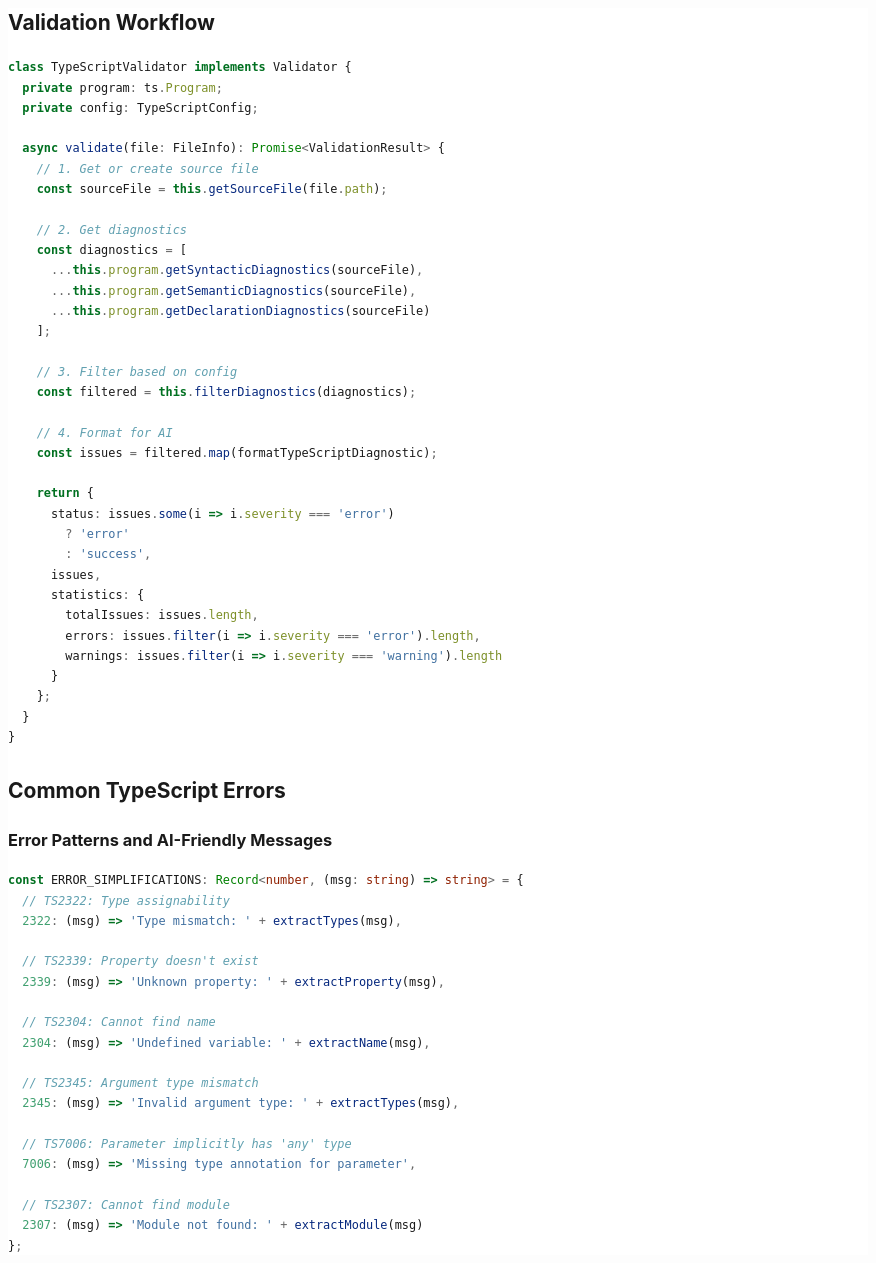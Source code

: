 ## Validation Workflow

```typescript
class TypeScriptValidator implements Validator {
  private program: ts.Program;
  private config: TypeScriptConfig;
  
  async validate(file: FileInfo): Promise<ValidationResult> {
    // 1. Get or create source file
    const sourceFile = this.getSourceFile(file.path);
    
    // 2. Get diagnostics
    const diagnostics = [
      ...this.program.getSyntacticDiagnostics(sourceFile),
      ...this.program.getSemanticDiagnostics(sourceFile),
      ...this.program.getDeclarationDiagnostics(sourceFile)
    ];
    
    // 3. Filter based on config
    const filtered = this.filterDiagnostics(diagnostics);
    
    // 4. Format for AI
    const issues = filtered.map(formatTypeScriptDiagnostic);
    
    return {
      status: issues.some(i => i.severity === 'error') 
        ? 'error' 
        : 'success',
      issues,
      statistics: {
        totalIssues: issues.length,
        errors: issues.filter(i => i.severity === 'error').length,
        warnings: issues.filter(i => i.severity === 'warning').length
      }
    };
  }
}
```

## Common TypeScript Errors

### Error Patterns and AI-Friendly Messages

```typescript
const ERROR_SIMPLIFICATIONS: Record<number, (msg: string) => string> = {
  // TS2322: Type assignability
  2322: (msg) => 'Type mismatch: ' + extractTypes(msg),
  
  // TS2339: Property doesn't exist
  2339: (msg) => 'Unknown property: ' + extractProperty(msg),
  
  // TS2304: Cannot find name
  2304: (msg) => 'Undefined variable: ' + extractName(msg),
  
  // TS2345: Argument type mismatch
  2345: (msg) => 'Invalid argument type: ' + extractTypes(msg),
  
  // TS7006: Parameter implicitly has 'any' type
  7006: (msg) => 'Missing type annotation for parameter',
  
  // TS2307: Cannot find module
  2307: (msg) => 'Module not found: ' + extractModule(msg)
};
```
